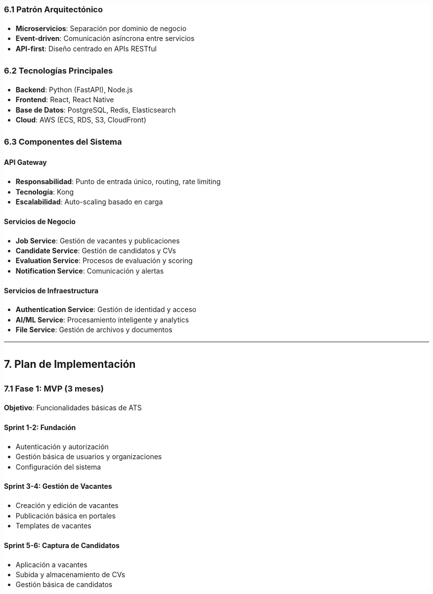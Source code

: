 ### 6.1 Patrón Arquitectónico
- **Microservicios**: Separación por dominio de negocio
- **Event-driven**: Comunicación asíncrona entre servicios
- **API-first**: Diseño centrado en APIs RESTful

### 6.2 Tecnologías Principales
- **Backend**: Python (FastAPI), Node.js
- **Frontend**: React, React Native
- **Base de Datos**: PostgreSQL, Redis, Elasticsearch
- **Cloud**: AWS (ECS, RDS, S3, CloudFront)

### 6.3 Componentes del Sistema

#### **API Gateway**
- **Responsabilidad**: Punto de entrada único, routing, rate limiting
- **Tecnología**: Kong
- **Escalabilidad**: Auto-scaling basado en carga

#### **Servicios de Negocio**
- **Job Service**: Gestión de vacantes y publicaciones
- **Candidate Service**: Gestión de candidatos y CVs
- **Evaluation Service**: Procesos de evaluación y scoring
- **Notification Service**: Comunicación y alertas

#### **Servicios de Infraestructura**
- **Authentication Service**: Gestión de identidad y acceso
- **AI/ML Service**: Procesamiento inteligente y analytics
- **File Service**: Gestión de archivos y documentos

---

## 7. Plan de Implementación

### 7.1 Fase 1: MVP (3 meses)
**Objetivo**: Funcionalidades básicas de ATS

#### **Sprint 1-2: Fundación**
- Autenticación y autorización
- Gestión básica de usuarios y organizaciones
- Configuración del sistema

#### **Sprint 3-4: Gestión de Vacantes**
- Creación y edición de vacantes
- Publicación básica en portales
- Templates de vacantes

#### **Sprint 5-6: Captura de Candidatos**
- Aplicación a vacantes
- Subida y almacenamiento de CVs
- Gestión básica de candidatos
